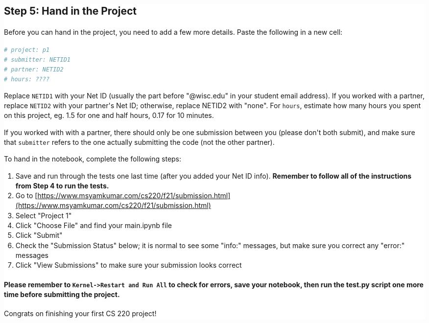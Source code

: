 ## Step 5: Hand in the Project

Before you can hand in the project, you need to add a few more
details.  Paste the following in a new cell:

```python
# project: p1
# submitter: NETID1
# partner: NETID2
# hours: ????
```

Replace `NETID1` with your Net ID (usually the part before "@wisc.edu"
in your student email address).  If you worked with a partner, replace
`NETID2` with your partner's Net ID; otherwise, replace NETID2 with
"none". For `hours`, estimate how many hours you spent on this project, 
eg. 1.5 for one and half hours, 0.17 for 10 minutes.

If you worked with with a partner, there should only be one submission
between you (please don't both submit), and make sure that `submitter`
refers to the one actually submitting the code (not the other
partner).

To hand in the notebook, complete the following steps:

1. Save and run through the tests one last time (after you added your Net ID info). **Remember to follow all of the instructions from Step 4 to run the tests.**
2. Go to [https://www.msyamkumar.com/cs220/f21/submission.html](https://www.msyamkumar.com/cs220/f21/submission.html)
3. Select "Project 1"
4. Click "Choose File" and find your main.ipynb file
5. Click "Submit"
6. Check the "Submission Status" below; it is normal to see some "info:" messages, but make sure you correct any "error:" messages
7. Click "View Submissions" to make sure your submission looks correct

#### Please remember to `Kernel->Restart and Run All` to check for errors, save your notebook, then run the test.py script one more time before submitting the project. 

Congrats on finishing your first CS 220 project!
